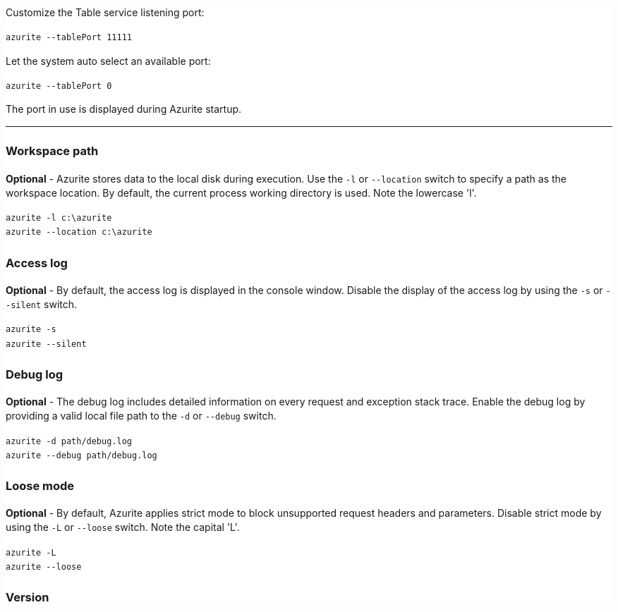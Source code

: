 Customize the Table service listening port:

```console
azurite --tablePort 11111
```

Let the system auto select an available port:

```console
azurite --tablePort 0
```

The port in use is displayed during Azurite startup.

---

### Workspace path

**Optional** - Azurite stores data to the local disk during execution. Use the `-l` or `--location` switch to specify a path as the workspace location. By default, the current process working directory is used. Note the lowercase 'l'.

```console
azurite -l c:\azurite
azurite --location c:\azurite
```

### Access log

**Optional** - By default, the access log is displayed in the console window. Disable the display of the access log by using the `-s` or `--silent` switch.

```console
azurite -s
azurite --silent
```

### Debug log

**Optional** - The debug log includes detailed information on every request and exception stack trace. Enable the debug log by providing a valid local file path to the `-d` or `--debug` switch.

```console
azurite -d path/debug.log
azurite --debug path/debug.log
```

### Loose mode

**Optional** - By default, Azurite applies strict mode to block unsupported request headers and parameters. Disable strict mode by using the `-L` or `--loose` switch. Note the capital 'L'.

```console
azurite -L
azurite --loose
```

### Version
